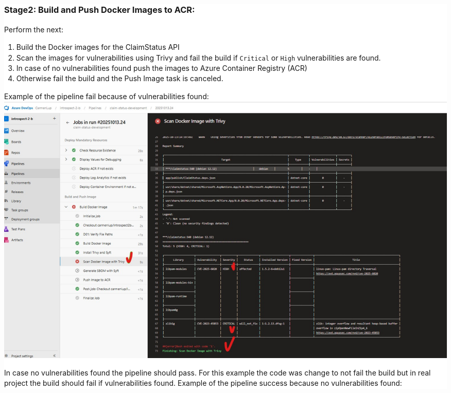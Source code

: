 ### Stage2: **Build and Push Docker Images to ACR**:

Perform the next:
1. Build the Docker images for the ClaimStatus API
1. Scan the images for vulnerabilities using Trivy and fail the build if `Critical` or `High` vulnerabilities are found.
1. In case of no vulnerabilities found push the images to Azure Container Registry (ACR) 
1. Otherwise fail the build and the Push Image task is canceled.

Example of the pipeline fail because of vulnerabilities found:
![TrivyScanFail](Documentation/Images/TrivyScanResult.jpg "Trivy Scan Fail")

In case no vulnerabilities found the pipeline should pass. For this example the code was change to not fail the build 
but in real project the build should fail if vulnerabilities found.
Example of the pipeline success because no vulnerabilities found: